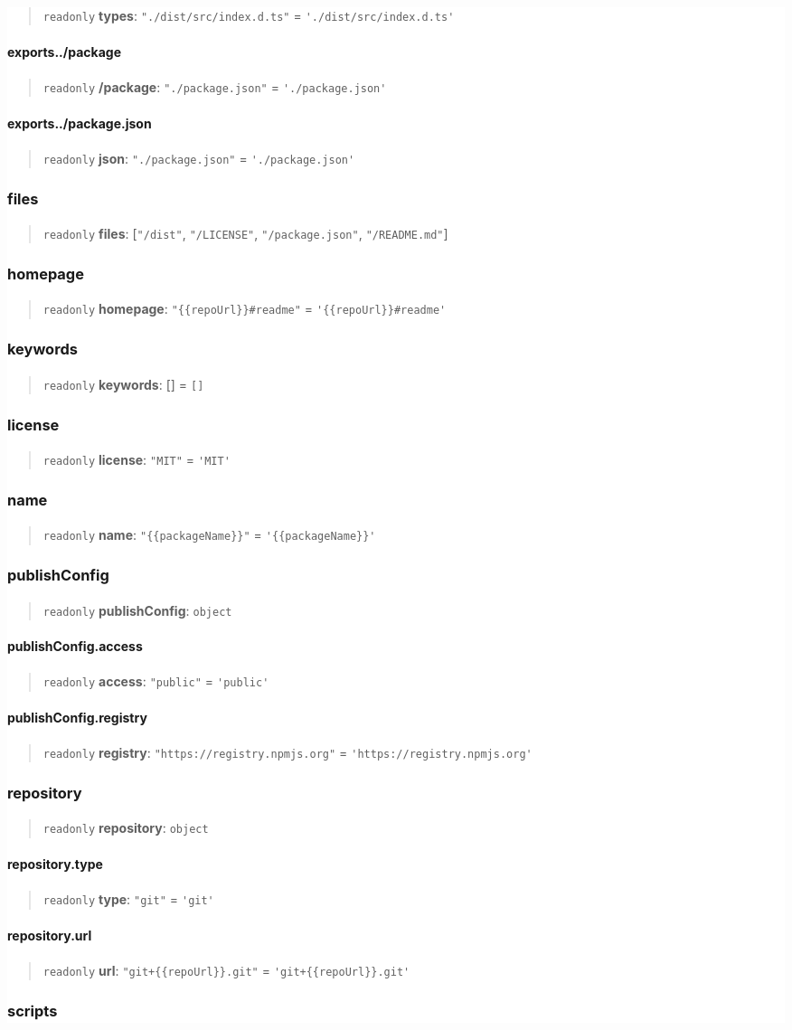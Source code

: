 > `readonly` **types**: `"./dist/src/index.d.ts"` = `'./dist/src/index.d.ts'`

#### exports../package

> `readonly` **/package**: `"./package.json"` = `'./package.json'`

#### exports../package.json

> `readonly` **json**: `"./package.json"` = `'./package.json'`

### files

> `readonly` **files**: [`"/dist"`, `"/LICENSE"`, `"/package.json"`, `"/README.md"`]

### homepage

> `readonly` **homepage**: `"{{repoUrl}}#readme"` = `'{{repoUrl}}#readme'`

### keywords

> `readonly` **keywords**: [] = `[]`

### license

> `readonly` **license**: `"MIT"` = `'MIT'`

### name

> `readonly` **name**: `"{{packageName}}"` = `'{{packageName}}'`

### publishConfig

> `readonly` **publishConfig**: `object`

#### publishConfig.access

> `readonly` **access**: `"public"` = `'public'`

#### publishConfig.registry

> `readonly` **registry**: `"https://registry.npmjs.org"` = `'https://registry.npmjs.org'`

### repository

> `readonly` **repository**: `object`

#### repository.type

> `readonly` **type**: `"git"` = `'git'`

#### repository.url

> `readonly` **url**: `"git+{{repoUrl}}.git"` = `'git+{{repoUrl}}.git'`

### scripts
